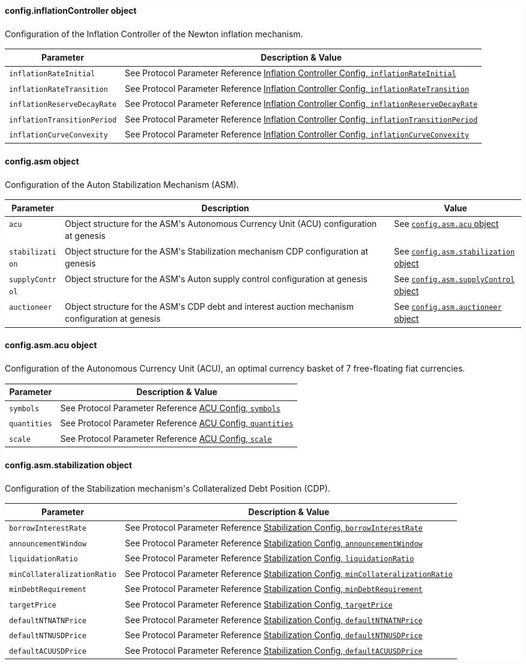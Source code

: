 #### config.inflationController object 

Configuration of the Inflation Controller of the Newton inflation mechanism.

|Parameter|Description &amp; Value|
|---------|----------------|
| `inflationRateInitial` | See Protocol Parameter Reference [Inflation Controller Config, `inflationRateInitial`](/reference/protocol/#inflation-controller-config) |
| `inflationRateTransition` | See Protocol Parameter Reference [Inflation Controller Config, `inflationRateTransition`](/reference/protocol/#inflation-controller-config) |
| `inflationReserveDecayRate` | See Protocol Parameter Reference [Inflation Controller Config, `inflationReserveDecayRate`](/reference/protocol/#inflation-controller-config) |
| `inflationTransitionPeriod` | See Protocol Parameter Reference [Inflation Controller Config, `inflationTransitionPeriod`](/reference/protocol/#inflation-controller-config) |
| `inflationCurveConvexity` | See Protocol Parameter Reference [Inflation Controller Config, `inflationCurveConvexity`](/reference/protocol/#inflation-controller-config) |
	
#### config.asm object

Configuration of the Auton Stabilization Mechanism (ASM).

|Parameter|Description|Value|
|---------|-----------|-----|
| `acu` | Object structure for the ASM's Autonomous Currency Unit (ACU) configuration at genesis | See [`config.asm.acu` object](#configasmacu-object) |
| `stabilization` | Object structure for the ASM's Stabilization mechanism CDP configuration at genesis | See [`config.asm.stabilization` object](#configasmstabilization-object) |
| `supplyControl` | Object structure for the ASM's Auton supply control configuration at genesis | See [`config.asm.supplyControl` object](#configasmsupplycontrol-object) |
| `auctioneer` | Object structure for the ASM's CDP debt and interest auction mechanism configuration at genesis | See [`config.asm.auctioneer` object](#configasmauctioneer-object) |

#### config.asm.acu object

Configuration of the Autonomous Currency Unit (ACU), an optimal currency basket of 7 free-floating fiat currencies.

|Parameter|Description &amp; Value|
|---------|----------------|
| `symbols` |  See Protocol Parameter Reference [ACU Config, `symbols`](/reference/protocol/#acu-config) |
| `quantities` | See Protocol Parameter Reference [ACU Config, `quantities`](/reference/protocol/#acu-config) |
| `scale` | See Protocol Parameter Reference [ACU Config, `scale`](/reference/protocol/#acu-config) |

#### config.asm.stabilization object

Configuration of the Stabilization mechanism's Collateralized Debt Position (CDP).

|Parameter|Description &amp; Value|
|---------|----------------|
| `borrowInterestRate` | See Protocol Parameter Reference [Stabilization Config, `borrowInterestRate`](/reference/protocol/#stabilization-config) |
| `announcementWindow` | See Protocol Parameter Reference [Stabilization Config, `announcementWindow`](/reference/protocol/#stabilization-config) |
| `liquidationRatio` | See Protocol Parameter Reference [Stabilization Config, `liquidationRatio`](/reference/protocol/#stabilization-config) |
| `minCollateralizationRatio` | See Protocol Parameter Reference [Stabilization Config, `minCollateralizationRatio`](/reference/protocol/#stabilization-config) |
| `minDebtRequirement` | See Protocol Parameter Reference [Stabilization Config, `minDebtRequirement`](/reference/protocol/#stabilization-config) |
| `targetPrice` | See Protocol Parameter Reference [Stabilization Config, `targetPrice`](/reference/protocol/#stabilization-config) |
| `defaultNTNATNPrice` | See Protocol Parameter Reference [Stabilization Config, `defaultNTNATNPrice`](/reference/protocol/#stabilization-config) |
| `defaultNTNUSDPrice` | See Protocol Parameter Reference [Stabilization Config, `defaultNTNUSDPrice`](/reference/protocol/#stabilization-config) |
| `defaultACUUSDPrice` | See Protocol Parameter Reference [Stabilization Config, `defaultACUUSDPrice`](/reference/protocol/#stabilization-config) |
